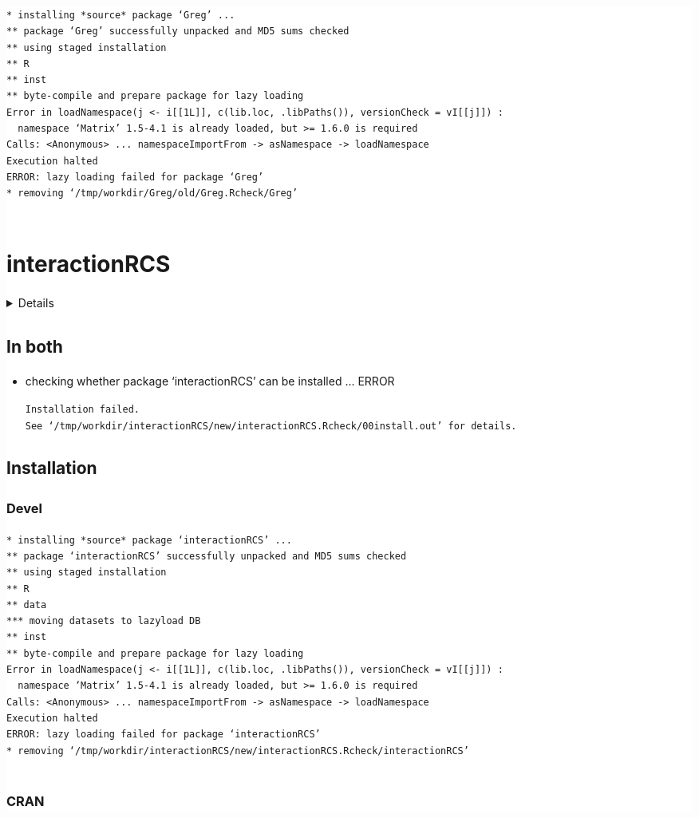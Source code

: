 ```
* installing *source* package ‘Greg’ ...
** package ‘Greg’ successfully unpacked and MD5 sums checked
** using staged installation
** R
** inst
** byte-compile and prepare package for lazy loading
Error in loadNamespace(j <- i[[1L]], c(lib.loc, .libPaths()), versionCheck = vI[[j]]) : 
  namespace ‘Matrix’ 1.5-4.1 is already loaded, but >= 1.6.0 is required
Calls: <Anonymous> ... namespaceImportFrom -> asNamespace -> loadNamespace
Execution halted
ERROR: lazy loading failed for package ‘Greg’
* removing ‘/tmp/workdir/Greg/old/Greg.Rcheck/Greg’


```
# interactionRCS

<details></details>

## In both

*   checking whether package ‘interactionRCS’ can be installed ... ERROR
    ```
    Installation failed.
    See ‘/tmp/workdir/interactionRCS/new/interactionRCS.Rcheck/00install.out’ for details.
    ```

## Installation

### Devel

```
* installing *source* package ‘interactionRCS’ ...
** package ‘interactionRCS’ successfully unpacked and MD5 sums checked
** using staged installation
** R
** data
*** moving datasets to lazyload DB
** inst
** byte-compile and prepare package for lazy loading
Error in loadNamespace(j <- i[[1L]], c(lib.loc, .libPaths()), versionCheck = vI[[j]]) : 
  namespace ‘Matrix’ 1.5-4.1 is already loaded, but >= 1.6.0 is required
Calls: <Anonymous> ... namespaceImportFrom -> asNamespace -> loadNamespace
Execution halted
ERROR: lazy loading failed for package ‘interactionRCS’
* removing ‘/tmp/workdir/interactionRCS/new/interactionRCS.Rcheck/interactionRCS’


```
### CRAN
